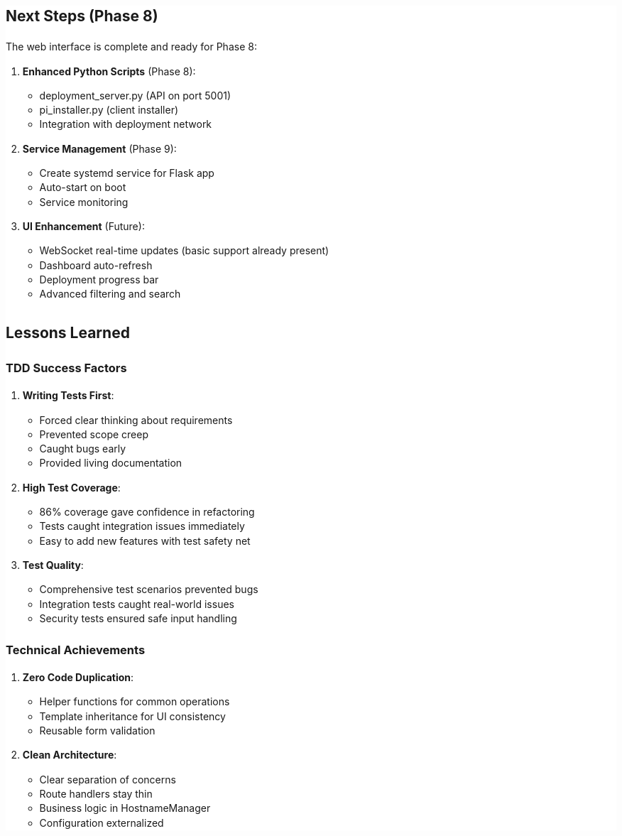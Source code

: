 ## Next Steps (Phase 8)

The web interface is complete and ready for Phase 8:

1. **Enhanced Python Scripts** (Phase 8):
   - deployment_server.py (API on port 5001)
   - pi_installer.py (client installer)
   - Integration with deployment network

2. **Service Management** (Phase 9):
   - Create systemd service for Flask app
   - Auto-start on boot
   - Service monitoring

3. **UI Enhancement** (Future):
   - WebSocket real-time updates (basic support already present)
   - Dashboard auto-refresh
   - Deployment progress bar
   - Advanced filtering and search

## Lessons Learned

### TDD Success Factors

1. **Writing Tests First**:
   - Forced clear thinking about requirements
   - Prevented scope creep
   - Caught bugs early
   - Provided living documentation

2. **High Test Coverage**:
   - 86% coverage gave confidence in refactoring
   - Tests caught integration issues immediately
   - Easy to add new features with test safety net

3. **Test Quality**:
   - Comprehensive test scenarios prevented bugs
   - Integration tests caught real-world issues
   - Security tests ensured safe input handling

### Technical Achievements

1. **Zero Code Duplication**:
   - Helper functions for common operations
   - Template inheritance for UI consistency
   - Reusable form validation

2. **Clean Architecture**:
   - Clear separation of concerns
   - Route handlers stay thin
   - Business logic in HostnameManager
   - Configuration externalized
